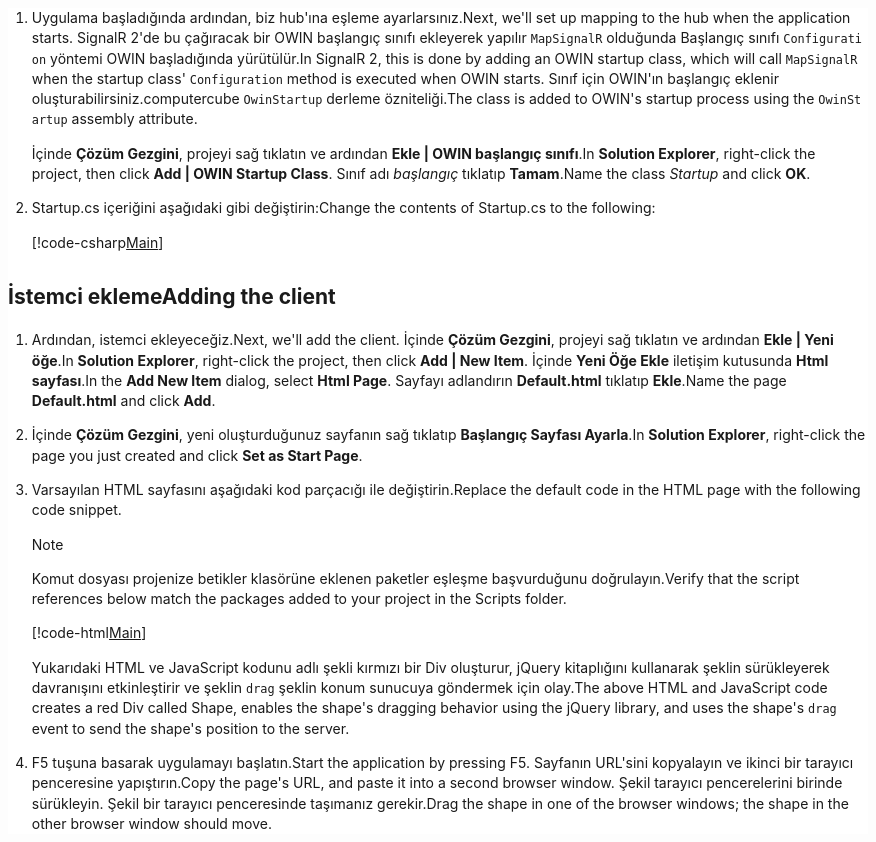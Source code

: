 1. <span data-ttu-id="c86ec-185">Uygulama başladığında ardından, biz hub'ına eşleme ayarlarsınız.</span><span class="sxs-lookup"><span data-stu-id="c86ec-185">Next, we'll set up mapping to the hub when the application starts.</span></span> <span data-ttu-id="c86ec-186">SignalR 2'de bu çağıracak bir OWIN başlangıç sınıfı ekleyerek yapılır `MapSignalR` olduğunda Başlangıç sınıfı `Configuration` yöntemi OWIN başladığında yürütülür.</span><span class="sxs-lookup"><span data-stu-id="c86ec-186">In SignalR 2, this is done by adding an OWIN startup class, which will call `MapSignalR` when the startup class' `Configuration` method is executed when OWIN starts.</span></span> <span data-ttu-id="c86ec-187">Sınıf için OWIN'ın başlangıç eklenir oluşturabilirsiniz.computercube `OwinStartup` derleme özniteliği.</span><span class="sxs-lookup"><span data-stu-id="c86ec-187">The class is added to OWIN's startup process using the `OwinStartup` assembly attribute.</span></span>

    <span data-ttu-id="c86ec-188">İçinde **Çözüm Gezgini**, projeyi sağ tıklatın ve ardından **Ekle | OWIN başlangıç sınıfı**.</span><span class="sxs-lookup"><span data-stu-id="c86ec-188">In **Solution Explorer**, right-click the project, then click **Add | OWIN Startup Class**.</span></span> <span data-ttu-id="c86ec-189">Sınıf adı *başlangıç* tıklatıp **Tamam**.</span><span class="sxs-lookup"><span data-stu-id="c86ec-189">Name the class *Startup* and click **OK**.</span></span>
2. <span data-ttu-id="c86ec-190">Startup.cs içeriğini aşağıdaki gibi değiştirin:</span><span class="sxs-lookup"><span data-stu-id="c86ec-190">Change the contents of Startup.cs to the following:</span></span>

    [!code-csharp[Main](tutorial-high-frequency-realtime-with-signalr/samples/sample2.cs)]

<a id="client"></a>
## <a name="adding-the-client"></a><span data-ttu-id="c86ec-191">İstemci ekleme</span><span class="sxs-lookup"><span data-stu-id="c86ec-191">Adding the client</span></span>

1. <span data-ttu-id="c86ec-192">Ardından, istemci ekleyeceğiz.</span><span class="sxs-lookup"><span data-stu-id="c86ec-192">Next, we'll add the client.</span></span> <span data-ttu-id="c86ec-193">İçinde **Çözüm Gezgini**, projeyi sağ tıklatın ve ardından **Ekle | Yeni öğe**.</span><span class="sxs-lookup"><span data-stu-id="c86ec-193">In **Solution Explorer**, right-click the project, then click **Add | New Item**.</span></span> <span data-ttu-id="c86ec-194">İçinde **Yeni Öğe Ekle** iletişim kutusunda **Html sayfası**.</span><span class="sxs-lookup"><span data-stu-id="c86ec-194">In the **Add New Item** dialog, select **Html Page**.</span></span> <span data-ttu-id="c86ec-195">Sayfayı adlandırın **Default.html** tıklatıp **Ekle**.</span><span class="sxs-lookup"><span data-stu-id="c86ec-195">Name the page **Default.html** and click **Add**.</span></span>
2. <span data-ttu-id="c86ec-196">İçinde **Çözüm Gezgini**, yeni oluşturduğunuz sayfanın sağ tıklatıp **Başlangıç Sayfası Ayarla**.</span><span class="sxs-lookup"><span data-stu-id="c86ec-196">In **Solution Explorer**, right-click the page you just created and click **Set as Start Page**.</span></span>
3. <span data-ttu-id="c86ec-197">Varsayılan HTML sayfasını aşağıdaki kod parçacığı ile değiştirin.</span><span class="sxs-lookup"><span data-stu-id="c86ec-197">Replace the default code in the HTML page with the following code snippet.</span></span>

    > [!NOTE]
    > <span data-ttu-id="c86ec-198">Komut dosyası projenize betikler klasörüne eklenen paketler eşleşme başvurduğunu doğrulayın.</span><span class="sxs-lookup"><span data-stu-id="c86ec-198">Verify that the script references below match the packages added to your project in the Scripts folder.</span></span>

    [!code-html[Main](tutorial-high-frequency-realtime-with-signalr/samples/sample3.html)]

    <span data-ttu-id="c86ec-199">Yukarıdaki HTML ve JavaScript kodunu adlı şekli kırmızı bir Div oluşturur, jQuery kitaplığını kullanarak şeklin sürükleyerek davranışını etkinleştirir ve şeklin `drag` şeklin konum sunucuya göndermek için olay.</span><span class="sxs-lookup"><span data-stu-id="c86ec-199">The above HTML and JavaScript code creates a red Div called Shape, enables the shape's dragging behavior using the jQuery library, and uses the shape's `drag` event to send the shape's position to the server.</span></span>
4. <span data-ttu-id="c86ec-200">F5 tuşuna basarak uygulamayı başlatın.</span><span class="sxs-lookup"><span data-stu-id="c86ec-200">Start the application by pressing F5.</span></span> <span data-ttu-id="c86ec-201">Sayfanın URL'sini kopyalayın ve ikinci bir tarayıcı penceresine yapıştırın.</span><span class="sxs-lookup"><span data-stu-id="c86ec-201">Copy the page's URL, and paste it into a second browser window.</span></span> <span data-ttu-id="c86ec-202">Şekil tarayıcı pencerelerini birinde sürükleyin. Şekil bir tarayıcı penceresinde taşımanız gerekir.</span><span class="sxs-lookup"><span data-stu-id="c86ec-202">Drag the shape in one of the browser windows; the shape in the other browser window should move.</span></span>